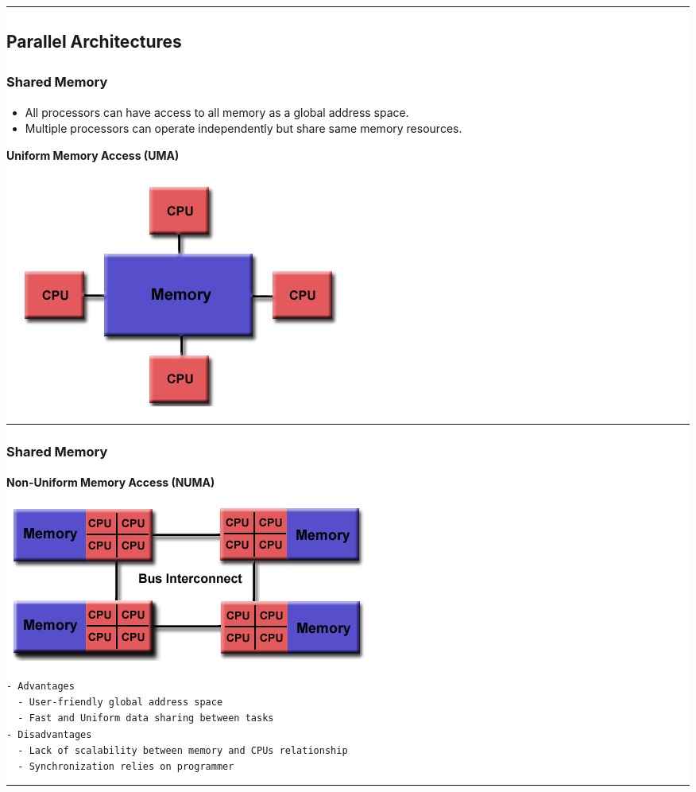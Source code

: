 
---

## Parallel Architectures

### Shared Memory

- All processors can have access to all memory as a global address space.
- Multiple processors can operate independently but share same memory resources.

**Uniform Memory Access (UMA)**

![bg left contain](images/uma.png)


---

### Shared Memory

**Non-Uniform  Memory Access (NUMA)**

![bg right:40% contain](images/numa.png)

```
- Advantages
  - User-friendly global address space
  - Fast and Uniform data sharing between tasks
- Disadvantages
  - Lack of scalability between memory and CPUs relationship
  - Synchronization relies on programmer
```

---